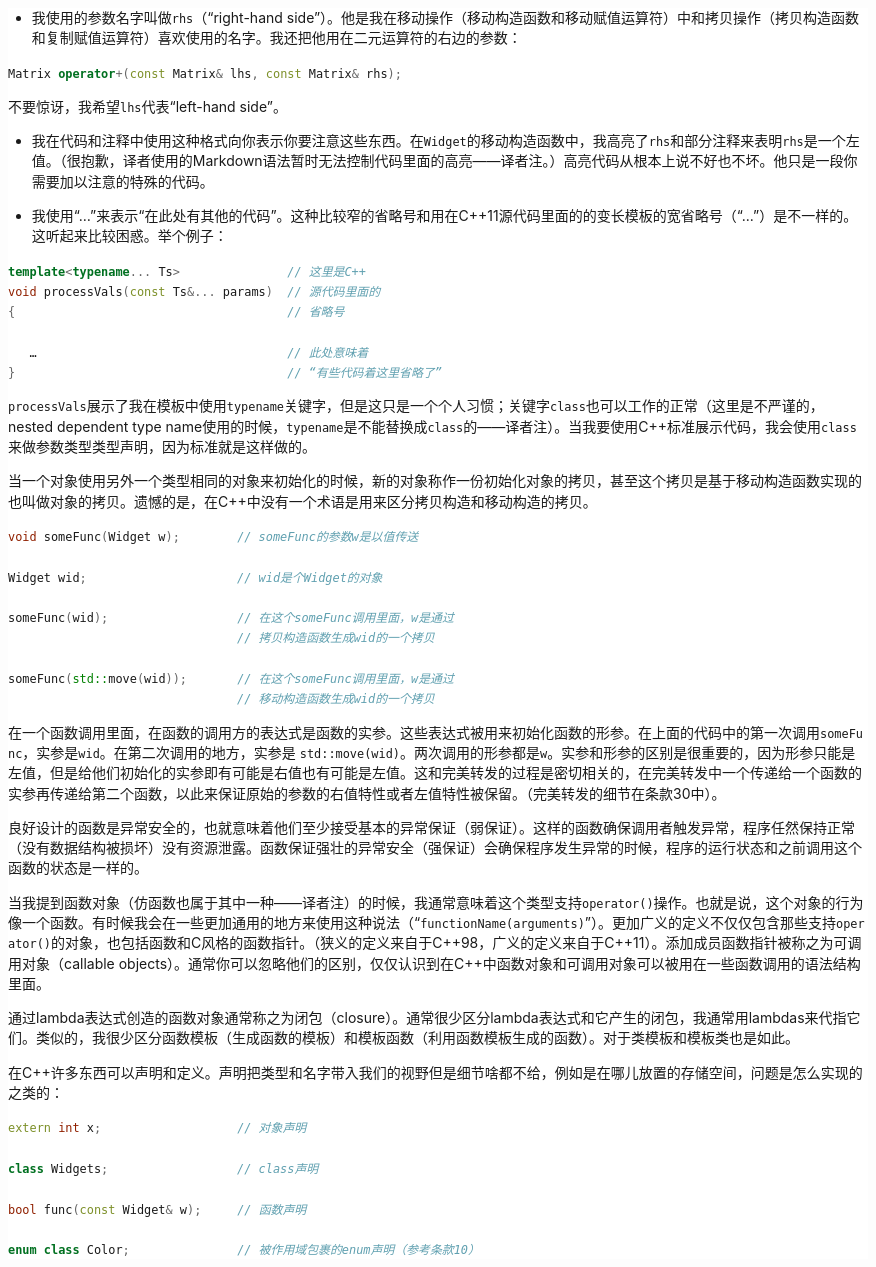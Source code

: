 * 我使用的参数名字叫做`rhs`（“right-hand side”）。他是我在移动操作（移动构造函数和移动赋值运算符）中和拷贝操作（拷贝构造函数和复制赋值运算符）喜欢使用的名字。我还把他用在二元运算符的右边的参数：

 ```cpp
 Matrix operator+(const Matrix& lhs, const Matrix& rhs);
 ```

 不要惊讶，我希望`lhs`代表“left-hand side”。

* 我在代码和注释中使用这种格式向你表示你要注意这些东西。在`Widget`的移动构造函数中，我高亮了`rhs`和部分注释来表明`rhs`是一个左值。（很抱歉，译者使用的Markdown语法暂时无法控制代码里面的高亮——译者注。）高亮代码从根本上说不好也不坏。他只是一段你需要加以注意的特殊的代码。

* 我使用“…”来表示“在此处有其他的代码”。这种比较窄的省略号和用在C++11源代码里面的的变长模板的宽省略号（“...”）是不一样的。这听起来比较困惑。举个例子：

 ```cpp
 template<typename... Ts>               // 这里是C++
 void processVals(const Ts&... params)  // 源代码里面的
 {                                      // 省略号

    …                                   // 此处意味着
 }                                      // “有些代码着这里省略了”
 ```

 `processVals`展示了我在模板中使用`typename`关键字，但是这只是一个个人习惯；关键字`class`也可以工作的正常（这里是不严谨的，nested dependent type name使用的时候，`typename`是不能替换成`class`的——译者注）。当我要使用C++标准展示代码，我会使用`class`来做参数类型类型声明，因为标准就是这样做的。

当一个对象使用另外一个类型相同的对象来初始化的时候，新的对象称作一份初始化对象的拷贝，甚至这个拷贝是基于移动构造函数实现的也叫做对象的拷贝。遗憾的是，在C++中没有一个术语是用来区分拷贝构造和移动构造的拷贝。

```cpp
void someFunc(Widget w);        // someFunc的参数w是以值传送

Widget wid;                     // wid是个Widget的对象

someFunc(wid);                  // 在这个someFunc调用里面，w是通过
                                // 拷贝构造函数生成wid的一个拷贝

someFunc(std::move(wid));       // 在这个someFunc调用里面，w是通过
                                // 移动构造函数生成wid的一个拷贝
```

在一个函数调用里面，在函数的调用方的表达式是函数的实参。这些表达式被用来初始化函数的形参。在上面的代码中的第一次调用`someFunc`，实参是`wid`。在第二次调用的地方，实参是 `std::move(wid)`。两次调用的形参都是`w`。实参和形参的区别是很重要的，因为形参只能是左值，但是给他们初始化的实参即有可能是右值也有可能是左值。这和完美转发的过程是密切相关的，在完美转发中一个传递给一个函数的实参再传递给第二个函数，以此来保证原始的参数的右值特性或者左值特性被保留。（完美转发的细节在条款30中）。

良好设计的函数是异常安全的，也就意味着他们至少接受基本的异常保证（弱保证）。这样的函数确保调用者触发异常，程序任然保持正常（没有数据结构被损坏）没有资源泄露。函数保证强壮的异常安全（强保证）会确保程序发生异常的时候，程序的运行状态和之前调用这个函数的状态是一样的。

当我提到函数对象（仿函数也属于其中一种——译者注）的时候，我通常意味着这个类型支持`operator()`操作。也就是说，这个对象的行为像一个函数。有时候我会在一些更加通用的地方来使用这种说法（“`functionName(arguments)`”）。更加广义的定义不仅仅包含那些支持`operator()`的对象，也包括函数和C风格的函数指针。（狭义的定义来自于C++98，广义的定义来自于C++11）。添加成员函数指针被称之为可调用对象（callable objects）。通常你可以忽略他们的区别，仅仅认识到在C++中函数对象和可调用对象可以被用在一些函数调用的语法结构里面。

通过lambda表达式创造的函数对象通常称之为闭包（closure）。通常很少区分lambda表达式和它产生的闭包，我通常用lambdas来代指它们。类似的，我很少区分函数模板（生成函数的模板）和模板函数（利用函数模板生成的函数）。对于类模板和模板类也是如此。

在C++许多东西可以声明和定义。声明把类型和名字带入我们的视野但是细节啥都不给，例如是在哪儿放置的存储空间，问题是怎么实现的之类的：

```cpp
extern int x;                   // 对象声明

class Widgets;                  // class声明

bool func(const Widget& w);     // 函数声明

enum class Color;               // 被作用域包裹的enum声明（参考条款10）
```
